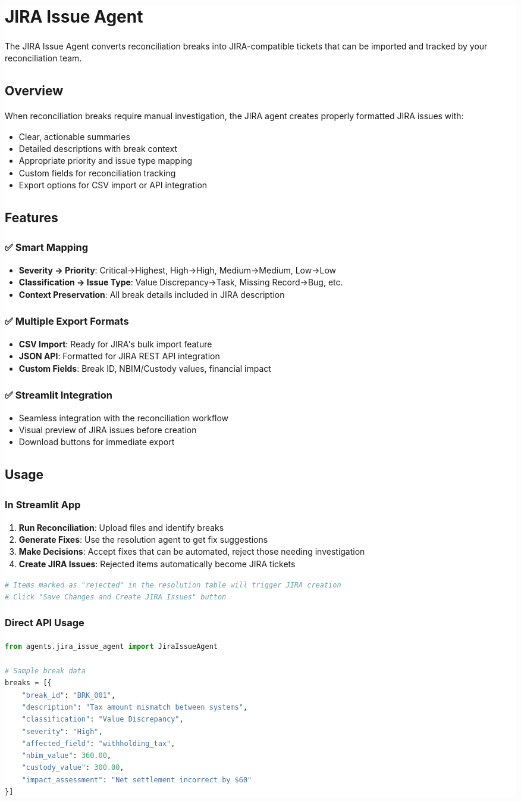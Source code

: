 # JIRA Issue Agent

The JIRA Issue Agent converts reconciliation breaks into JIRA-compatible tickets that can be imported and tracked by your reconciliation team.

## Overview

When reconciliation breaks require manual investigation, the JIRA agent creates properly formatted JIRA issues with:
- Clear, actionable summaries
- Detailed descriptions with break context
- Appropriate priority and issue type mapping
- Custom fields for reconciliation tracking
- Export options for CSV import or API integration

## Features

### ✅ Smart Mapping
- **Severity → Priority**: Critical→Highest, High→High, Medium→Medium, Low→Low
- **Classification → Issue Type**: Value Discrepancy→Task, Missing Record→Bug, etc.
- **Context Preservation**: All break details included in JIRA description

### ✅ Multiple Export Formats
- **CSV Import**: Ready for JIRA's bulk import feature
- **JSON API**: Formatted for JIRA REST API integration
- **Custom Fields**: Break ID, NBIM/Custody values, financial impact

### ✅ Streamlit Integration
- Seamless integration with the reconciliation workflow
- Visual preview of JIRA issues before creation
- Download buttons for immediate export

## Usage

### In Streamlit App

1. **Run Reconciliation**: Upload files and identify breaks
2. **Generate Fixes**: Use the resolution agent to get fix suggestions
3. **Make Decisions**: Accept fixes that can be automated, reject those needing investigation
4. **Create JIRA Issues**: Rejected items automatically become JIRA tickets

```python
# Items marked as "rejected" in the resolution table will trigger JIRA creation
# Click "Save Changes and Create JIRA Issues" button
```

### Direct API Usage

```python
from agents.jira_issue_agent import JiraIssueAgent

# Sample break data
breaks = [{
    "break_id": "BRK_001",
    "description": "Tax amount mismatch between systems",
    "classification": "Value Discrepancy",
    "severity": "High",
    "affected_field": "withholding_tax",
    "nbim_value": 360.00,
    "custody_value": 300.00,
    "impact_assessment": "Net settlement incorrect by $60"
}]
```